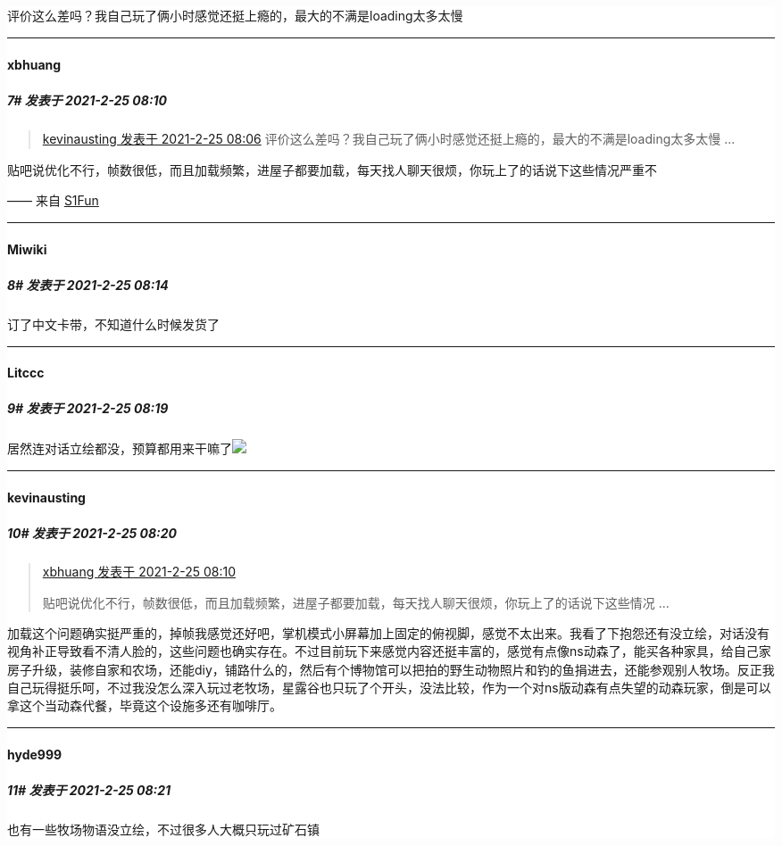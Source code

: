 
评价这么差吗？我自己玩了俩小时感觉还挺上瘾的，最大的不满是loading太多太慢


-----

####  xbhuang  
##### 7#       发表于 2021-2-25 08:10


<blockquote><a href="httphttps://bbs.saraba1st.com/2b/forum.php?mod=redirect&amp;goto=findpost&amp;pid=50433322&amp;ptid=1989665" target="_blank">kevinausting 发表于 2021-2-25 08:06</a>
评价这么差吗？我自己玩了俩小时感觉还挺上瘾的，最大的不满是loading太多太慢 ...</blockquote>
贴吧说优化不行，帧数很低，而且加载频繁，进屋子都要加载，每天找人聊天很烦，你玩上了的话说下这些情况严重不

—— 来自 [S1Fun](https://s1fun.koalcat.com)


-----

####  Miwiki  
##### 8#       发表于 2021-2-25 08:14


订了中文卡带，不知道什么时候发货了


-----

####  Litccc  
##### 9#       发表于 2021-2-25 08:19


居然连对话立绘都没，预算都用来干嘛了<img src="https://static.saraba1st.com/image/smiley/face2017/001.png" referrerpolicy="no-referrer">


-----

####  kevinausting  
##### 10#       发表于 2021-2-25 08:20


<blockquote><a href="httphttps://bbs.saraba1st.com/2b/forum.php?mod=redirect&amp;goto=findpost&amp;pid=50433334&amp;ptid=1989665" target="_blank">xbhuang 发表于 2021-2-25 08:10</a>

贴吧说优化不行，帧数很低，而且加载频繁，进屋子都要加载，每天找人聊天很烦，你玩上了的话说下这些情况 ...</blockquote>
加载这个问题确实挺严重的，掉帧我感觉还好吧，掌机模式小屏幕加上固定的俯视脚，感觉不太出来。我看了下抱怨还有没立绘，对话没有视角补正导致看不清人脸的，这些问题也确实存在。不过目前玩下来感觉内容还挺丰富的，感觉有点像ns动森了，能买各种家具，给自己家房子升级，装修自家和农场，还能diy，铺路什么的，然后有个博物馆可以把拍的野生动物照片和钓的鱼捐进去，还能参观别人牧场。反正我自己玩得挺乐呵，不过我没怎么深入玩过老牧场，星露谷也只玩了个开头，没法比较，作为一个对ns版动森有点失望的动森玩家，倒是可以拿这个当动森代餐，毕竟这个设施多还有咖啡厅。


-----

####  hyde999  
##### 11#       发表于 2021-2-25 08:21


也有一些牧场物语没立绘，不过很多人大概只玩过矿石镇
